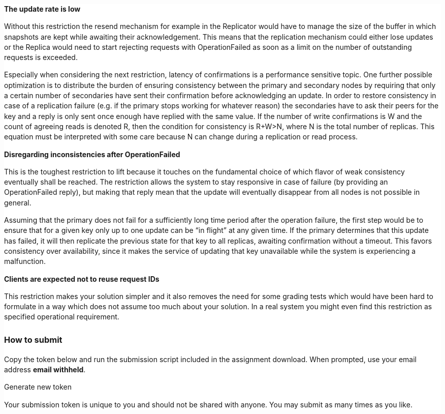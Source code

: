 **The update rate is low**

Without this restriction the resend mechanism for example in the Replicator would have to manage the size of the buffer in which snapshots are kept while awaiting their acknowledgement. This means that the replication mechanism could either lose updates or the Replica would need to start rejecting requests with OperationFailed as soon as a limit on the number of outstanding requests is exceeded.

Especially when considering the next restriction, latency of confirmations is a performance sensitive topic. One further possible optimization is to distribute the burden of ensuring consistency between the primary and secondary nodes by requiring that only a certain number of secondaries have sent their confirmation before acknowledging an update. In order to restore consistency in case of a replication failure (e.g. if the primary stops working for whatever reason) the secondaries have to ask their peers for the key and a reply is only sent once enough have replied with the same value. If the number of write confirmations is W and the count of agreeing reads is denoted R, then the condition for consistency is R+W>N, where N is the total number of replicas. This equation must be interpreted with some care because N can change during a replication or read process.

**Disregarding inconsistencies after OperationFailed**

This is the toughest restriction to lift because it touches on the fundamental choice of which flavor of weak consistency eventually shall be reached. The restriction allows the system to stay responsive in case of failure (by providing an OperationFailed reply), but making that reply mean that the update will eventually disappear from all nodes is not possible in general.

Assuming that the primary does not fail for a sufficiently long time period after the operation failure, the first step would be to ensure that for a given key only up to one update can be “in flight” at any given time. If the primary determines that this update has failed, it will then replicate the previous state for that key to all replicas, awaiting confirmation without a timeout. This favors consistency over availability, since it makes the service of updating that key unavailable while the system is experiencing a malfunction.

**Clients are expected not to reuse request IDs**

This restriction makes your solution simpler and it also removes the need for some grading tests which would have been hard to formulate in a way which does not assume too much about your solution. In a real system you might even find this restriction as specified operational requirement.

### How to submit

Copy the token below and run the submission script included in the assignment download. When prompted, use your email address **email withheld**.

Generate new token

Your submission token is unique to you and should not be shared with anyone. You may submit as many times as you like.